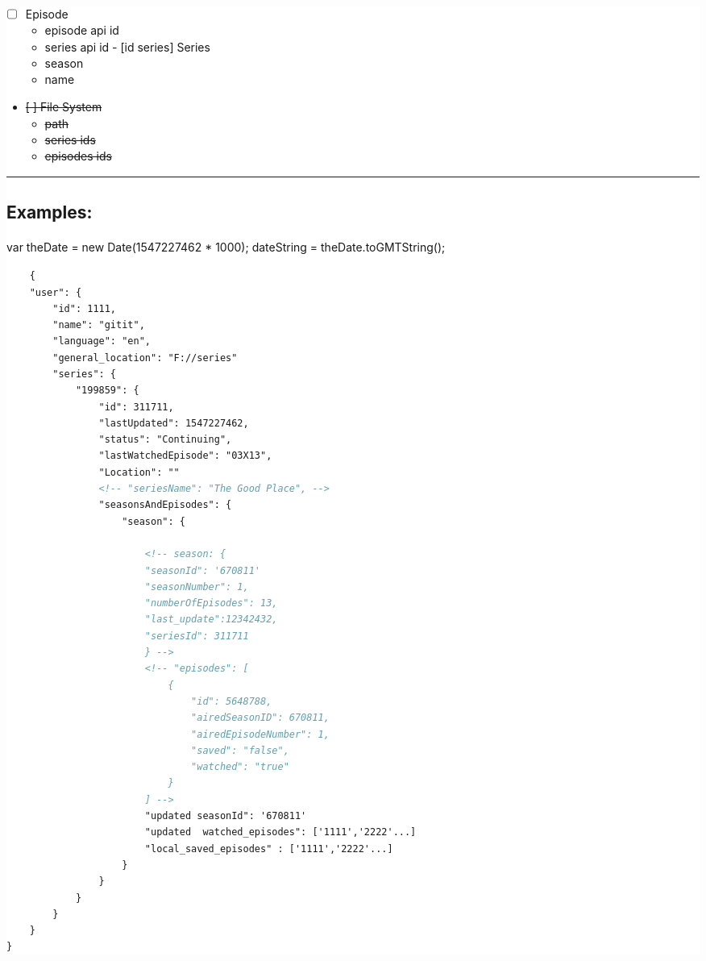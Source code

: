 - [ ] Episode
  - episode api id
  - series api id  - [id series] Series
  - season
  - name

- ~~[ ] File System~~
  - ~~path~~
  - ~~series ids~~
  - ~~episodes ids~~
___

## Examples:

var theDate = new Date(1547227462 * 1000);
dateString = theDate.toGMTString();

```xml
    {
    "user": {
        "id": 1111,
        "name": "gitit",
        "language": "en",
		"general_location": "F://series"
        "series": {
            "199859": {
                "id": 311711,
				"lastUpdated": 1547227462,
				"status": "Continuing",
				"lastWatchedEpisode": "03X13",
                "Location": ""
                <!-- "seriesName": "The Good Place", -->
                "seasonsAndEpisodes": {
                    "season": {

						<!-- season: {
						"seasonId": '670811'
                        "seasonNumber": 1,
                        "numberOfEpisodes": 13,
						"last_update":12342432,
						"seriesId": 311711
						} -->
                        <!-- "episodes": [
                            {
                                "id": 5648788,
                                "airedSeasonID": 670811,
                                "airedEpisodeNumber": 1,
                                "saved": "false",
                                "watched": "true"
                            }
                        ] -->
						"updated seasonId": '670811'
                        "updated  watched_episodes": ['1111','2222'...]
                        "local_saved_episodes" : ['1111','2222'...]
                    }
                }
            }
        }
    }
}
```
